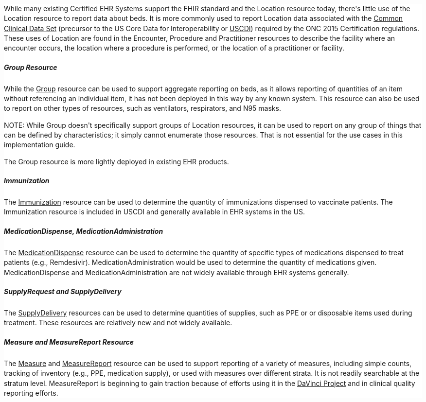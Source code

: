 While many existing Certified EHR Systems support the FHIR standard and the Location resource today, there's
little use of the Location resource to report data about beds.  It is more commonly used to report
Location data associated with the
[Common Clinical Data Set](https://www.healthit.gov/sites/default/files/commonclinicaldataset_ml_11-4-15.pdf) (precursor to the US Core Data for Interoperability or [USCDI](https://www.healthit.gov/isa/united-states-core-data-interoperability-uscdi)) required by the ONC 2015 Certification regulations.  These uses of Location are found in the Encounter, Procedure and Practitioner resources to
describe the facility where an encounter occurs, the location where a procedure is performed, or
the location of a practitioner or facility.

##### Group Resource
While the [Group](https://hl7.org/fhir/R4/group.html) resource can be used to support aggregate reporting on beds, as it allows reporting
of quantities of an item without referencing an individual item, it has not been deployed in this way by
any known system.  This resource can also be used to report on other types of resources, such as
ventilators, respirators, and N95 masks.

NOTE: While Group doesn't specifically support groups of Location resources, it can be used to
report on any group of things that can be defined by characteristics; it simply cannot
enumerate those resources.  That is not essential for the use cases in this implementation
guide.

The Group resource is more lightly deployed in existing EHR products.

##### Immunization
The [Immunization](https://hl7.org/fhir/R4/immunization.html) resource can be used to determine the quantity of immunizations dispensed to
vaccinate patients. The Immunization resource is included in USCDI and generally available in EHR
systems in the US.

##### MedicationDispense, MedicationAdministration
The [MedicationDispense](https://hl7.org/fhir/R4/medicationdispense.html) resource can be used to determine the quantity of specific types of medications
dispensed to treat patients (e.g., Remdesivir). MedicationAdministration would be used to determine the
quantity of medications given.  MedicationDispense and MedicationAdministration are not widely available
through EHR systems generally.

##### SupplyRequest and SupplyDelivery
The [SupplyDelivery](https://hl7.org/fhir/R4/supplydelivery.html) resources can be used to determine quantities of supplies, such as PPE or or disposable items
used during treatment. These resources are relatively new and not widely available.

##### Measure and MeasureReport Resource
The [Measure](https://hl7.org/fhir/R4/measure.html) and [MeasureReport](https://hl7.org/fhir/R4/measurereport.html) resource can be used to support reporting of a variety of measures,
including simple counts, tracking of inventory (e.g., PPE, medication supply), or used with measures
over different strata.  It is not readily searchable at the stratum level.  MeasureReport is beginning
to gain traction because of efforts using it in the [DaVinci Project](https://www.hl7.org/about/davinci/)
and in clinical quality reporting efforts.

